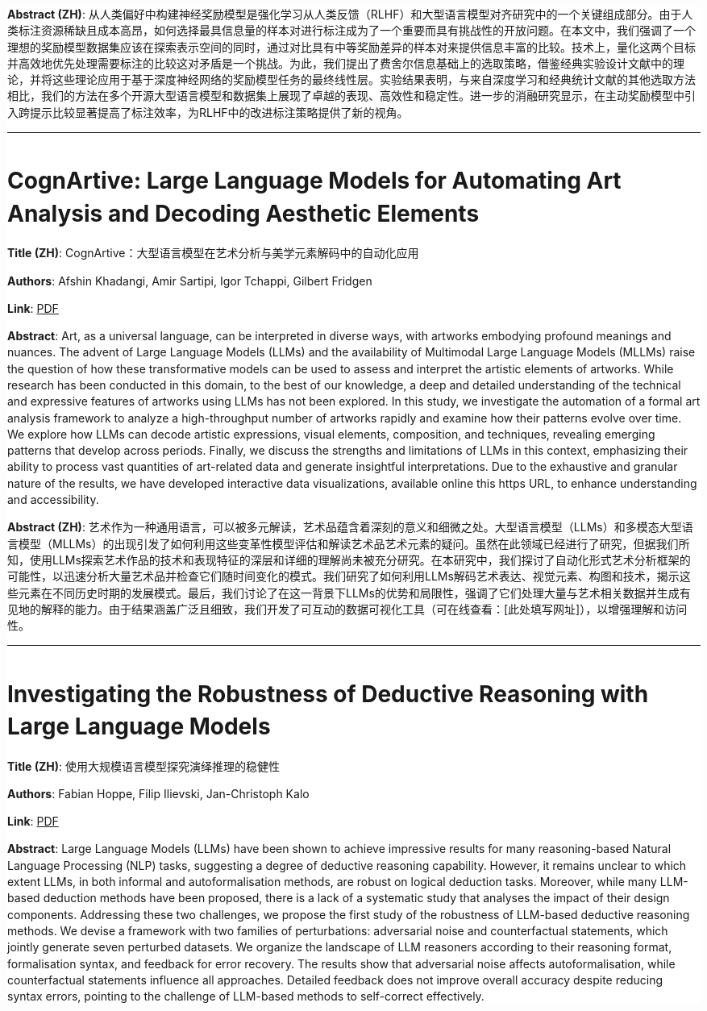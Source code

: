 **Abstract (ZH)**: 从人类偏好中构建神经奖励模型是强化学习从人类反馈（RLHF）和大型语言模型对齐研究中的一个关键组成部分。由于人类标注资源稀缺且成本高昂，如何选择最具信息量的样本对进行标注成为了一个重要而具有挑战性的开放问题。在本文中，我们强调了一个理想的奖励模型数据集应该在探索表示空间的同时，通过对比具有中等奖励差异的样本对来提供信息丰富的比较。技术上，量化这两个目标并高效地优先处理需要标注的比较这对矛盾是一个挑战。为此，我们提出了费舍尔信息基础上的选取策略，借鉴经典实验设计文献中的理论，并将这些理论应用于基于深度神经网络的奖励模型任务的最终线性层。实验结果表明，与来自深度学习和经典统计文献的其他选取方法相比，我们的方法在多个开源大型语言模型和数据集上展现了卓越的表现、高效性和稳定性。进一步的消融研究显示，在主动奖励模型中引入跨提示比较显著提高了标注效率，为RLHF中的改进标注策略提供了新的视角。 

---
# CognArtive: Large Language Models for Automating Art Analysis and Decoding Aesthetic Elements 

**Title (ZH)**: CognArtive：大型语言模型在艺术分析与美学元素解码中的自动化应用 

**Authors**: Afshin Khadangi, Amir Sartipi, Igor Tchappi, Gilbert Fridgen  

**Link**: [PDF](https://arxiv.org/pdf/2502.04353)  

**Abstract**: Art, as a universal language, can be interpreted in diverse ways, with artworks embodying profound meanings and nuances. The advent of Large Language Models (LLMs) and the availability of Multimodal Large Language Models (MLLMs) raise the question of how these transformative models can be used to assess and interpret the artistic elements of artworks. While research has been conducted in this domain, to the best of our knowledge, a deep and detailed understanding of the technical and expressive features of artworks using LLMs has not been explored. In this study, we investigate the automation of a formal art analysis framework to analyze a high-throughput number of artworks rapidly and examine how their patterns evolve over time. We explore how LLMs can decode artistic expressions, visual elements, composition, and techniques, revealing emerging patterns that develop across periods. Finally, we discuss the strengths and limitations of LLMs in this context, emphasizing their ability to process vast quantities of art-related data and generate insightful interpretations. Due to the exhaustive and granular nature of the results, we have developed interactive data visualizations, available online this https URL, to enhance understanding and accessibility. 

**Abstract (ZH)**: 艺术作为一种通用语言，可以被多元解读，艺术品蕴含着深刻的意义和细微之处。大型语言模型（LLMs）和多模态大型语言模型（MLLMs）的出现引发了如何利用这些变革性模型评估和解读艺术品艺术元素的疑问。虽然在此领域已经进行了研究，但据我们所知，使用LLMs探索艺术作品的技术和表现特征的深层和详细的理解尚未被充分研究。在本研究中，我们探讨了自动化形式艺术分析框架的可能性，以迅速分析大量艺术品并检查它们随时间变化的模式。我们研究了如何利用LLMs解码艺术表达、视觉元素、构图和技术，揭示这些元素在不同历史时期的发展模式。最后，我们讨论了在这一背景下LLMs的优势和局限性，强调了它们处理大量与艺术相关数据并生成有见地的解释的能力。由于结果涵盖广泛且细致，我们开发了可互动的数据可视化工具（可在线查看：[此处填写网址]），以增强理解和访问性。 

---
# Investigating the Robustness of Deductive Reasoning with Large Language Models 

**Title (ZH)**: 使用大规模语言模型探究演绎推理的稳健性 

**Authors**: Fabian Hoppe, Filip Ilievski, Jan-Christoph Kalo  

**Link**: [PDF](https://arxiv.org/pdf/2502.04352)  

**Abstract**: Large Language Models (LLMs) have been shown to achieve impressive results for many reasoning-based Natural Language Processing (NLP) tasks, suggesting a degree of deductive reasoning capability. However, it remains unclear to which extent LLMs, in both informal and autoformalisation methods, are robust on logical deduction tasks. Moreover, while many LLM-based deduction methods have been proposed, there is a lack of a systematic study that analyses the impact of their design components. Addressing these two challenges, we propose the first study of the robustness of LLM-based deductive reasoning methods. We devise a framework with two families of perturbations: adversarial noise and counterfactual statements, which jointly generate seven perturbed datasets. We organize the landscape of LLM reasoners according to their reasoning format, formalisation syntax, and feedback for error recovery. The results show that adversarial noise affects autoformalisation, while counterfactual statements influence all approaches. Detailed feedback does not improve overall accuracy despite reducing syntax errors, pointing to the challenge of LLM-based methods to self-correct effectively. 
